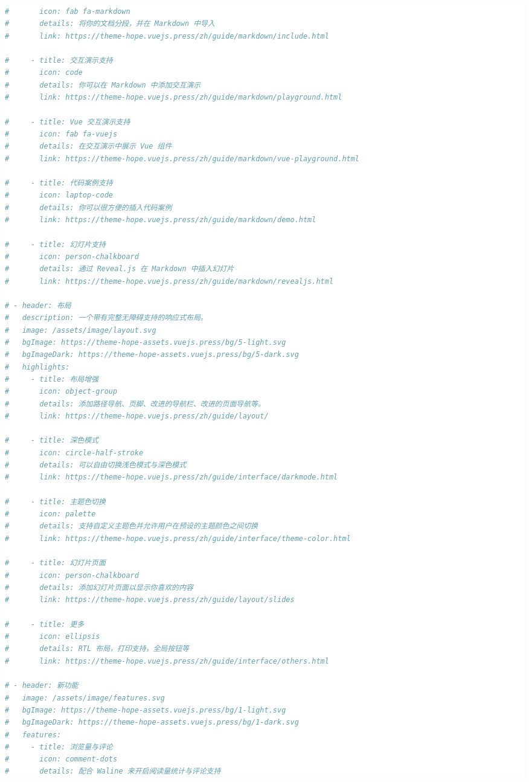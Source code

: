 ```yaml
#       icon: fab fa-markdown
#       details: 将你的文档分段，并在 Markdown 中导入
#       link: https://theme-hope.vuejs.press/zh/guide/markdown/include.html

#     - title: 交互演示支持
#       icon: code
#       details: 你可以在 Markdown 中添加交互演示
#       link: https://theme-hope.vuejs.press/zh/guide/markdown/playground.html

#     - title: Vue 交互演示支持
#       icon: fab fa-vuejs
#       details: 在交互演示中展示 Vue 组件
#       link: https://theme-hope.vuejs.press/zh/guide/markdown/vue-playground.html

#     - title: 代码案例支持
#       icon: laptop-code
#       details: 你可以很方便的插入代码案例
#       link: https://theme-hope.vuejs.press/zh/guide/markdown/demo.html

#     - title: 幻灯片支持
#       icon: person-chalkboard
#       details: 通过 Reveal.js 在 Markdown 中插入幻灯片
#       link: https://theme-hope.vuejs.press/zh/guide/markdown/revealjs.html

# - header: 布局
#   description: 一个带有完整无障碍支持的响应式布局。
#   image: /assets/image/layout.svg
#   bgImage: https://theme-hope-assets.vuejs.press/bg/5-light.svg
#   bgImageDark: https://theme-hope-assets.vuejs.press/bg/5-dark.svg
#   highlights:
#     - title: 布局增强
#       icon: object-group
#       details: 添加路径导航、页脚、改进的导航栏、改进的页面导航等。
#       link: https://theme-hope.vuejs.press/zh/guide/layout/

#     - title: 深色模式
#       icon: circle-half-stroke
#       details: 可以自由切换浅色模式与深色模式
#       link: https://theme-hope.vuejs.press/zh/guide/interface/darkmode.html

#     - title: 主题色切换
#       icon: palette
#       details: 支持自定义主题色并允许用户在预设的主题颜色之间切换
#       link: https://theme-hope.vuejs.press/zh/guide/interface/theme-color.html

#     - title: 幻灯片页面
#       icon: person-chalkboard
#       details: 添加幻灯片页面以显示你喜欢的内容
#       link: https://theme-hope.vuejs.press/zh/guide/layout/slides

#     - title: 更多
#       icon: ellipsis
#       details: RTL 布局，打印支持，全局按钮等
#       link: https://theme-hope.vuejs.press/zh/guide/interface/others.html

# - header: 新功能
#   image: /assets/image/features.svg
#   bgImage: https://theme-hope-assets.vuejs.press/bg/1-light.svg
#   bgImageDark: https://theme-hope-assets.vuejs.press/bg/1-dark.svg
#   features:
#     - title: 浏览量与评论
#       icon: comment-dots
#       details: 配合 Waline 来开启阅读量统计与评论支持
```